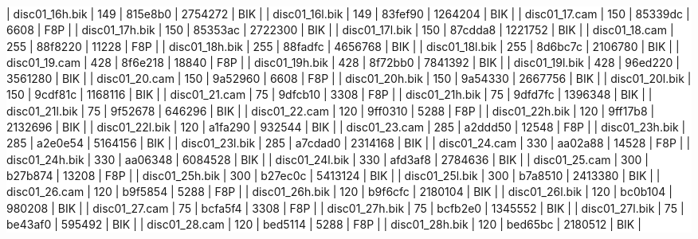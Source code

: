 | disc01\_16h.bik | 149    | 815e8b0 | 2754272  | BIK  |
| disc01\_16l.bik | 149    | 83fef90 | 1264204  | BIK  |
| disc01\_17.cam  | 150    | 85339dc | 6608     | F8P  |
| disc01\_17h.bik | 150    | 85353ac | 2722300  | BIK  |
| disc01\_17l.bik | 150    | 87cdda8 | 1221752  | BIK  |
| disc01\_18.cam  | 255    | 88f8220 | 11228    | F8P  |
| disc01\_18h.bik | 255    | 88fadfc | 4656768  | BIK  |
| disc01\_18l.bik | 255    | 8d6bc7c | 2106780  | BIK  |
| disc01\_19.cam  | 428    | 8f6e218 | 18840    | F8P  |
| disc01\_19h.bik | 428    | 8f72bb0 | 7841392  | BIK  |
| disc01\_19l.bik | 428    | 96ed220 | 3561280  | BIK  |
| disc01\_20.cam  | 150    | 9a52960 | 6608     | F8P  |
| disc01\_20h.bik | 150    | 9a54330 | 2667756  | BIK  |
| disc01\_20l.bik | 150    | 9cdf81c | 1168116  | BIK  |
| disc01\_21.cam  | 75     | 9dfcb10 | 3308     | F8P  |
| disc01\_21h.bik | 75     | 9dfd7fc | 1396348  | BIK  |
| disc01\_21l.bik | 75     | 9f52678 | 646296   | BIK  |
| disc01\_22.cam  | 120    | 9ff0310 | 5288     | F8P  |
| disc01\_22h.bik | 120    | 9ff17b8 | 2132696  | BIK  |
| disc01\_22l.bik | 120    | a1fa290 | 932544   | BIK  |
| disc01\_23.cam  | 285    | a2ddd50 | 12548    | F8P  |
| disc01\_23h.bik | 285    | a2e0e54 | 5164156  | BIK  |
| disc01\_23l.bik | 285    | a7cdad0 | 2314168  | BIK  |
| disc01\_24.cam  | 330    | aa02a88 | 14528    | F8P  |
| disc01\_24h.bik | 330    | aa06348 | 6084528  | BIK  |
| disc01\_24l.bik | 330    | afd3af8 | 2784636  | BIK  |
| disc01\_25.cam  | 300    | b27b874 | 13208    | F8P  |
| disc01\_25h.bik | 300    | b27ec0c | 5413124  | BIK  |
| disc01\_25l.bik | 300    | b7a8510 | 2413380  | BIK  |
| disc01\_26.cam  | 120    | b9f5854 | 5288     | F8P  |
| disc01\_26h.bik | 120    | b9f6cfc | 2180104  | BIK  |
| disc01\_26l.bik | 120    | bc0b104 | 980208   | BIK  |
| disc01\_27.cam  | 75     | bcfa5f4 | 3308     | F8P  |
| disc01\_27h.bik | 75     | bcfb2e0 | 1345552  | BIK  |
| disc01\_27l.bik | 75     | be43af0 | 595492   | BIK  |
| disc01\_28.cam  | 120    | bed5114 | 5288     | F8P  |
| disc01\_28h.bik | 120    | bed65bc | 2180512  | BIK  |